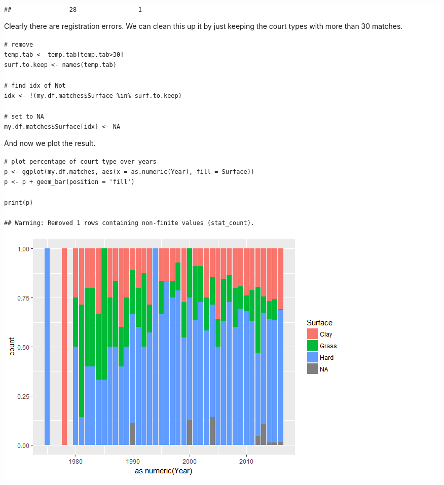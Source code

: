     ##                28                 1

Clearly there are registration errors. We can clean this up it by just
keeping the court types with more than 30 matches.

    # remove
    temp.tab <- temp.tab[temp.tab>30]
    surf.to.keep <- names(temp.tab)

    # find idx of Not 
    idx <- !(my.df.matches$Surface %in% surf.to.keep)

    # set to NA
    my.df.matches$Surface[idx] <- NA

And now we plot the result.

    # plot percentage of court type over years
    p <- ggplot(my.df.matches, aes(x = as.numeric(Year), fill = Surface))
    p <- p + geom_bar(position = 'fill') 

    print(p)

    ## Warning: Removed 1 rows containing non-finite values (stat_count).

![](/img/2017-02-05-R-and-Tennis_files/figure-markdown_strict/unnamed-chunk-5-1.png)
